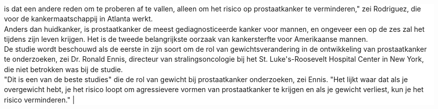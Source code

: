 is dat een andere reden om te proberen af te vallen, alleen om het risico op prostaatkanker te verminderen," zei Rodriguez, die voor de kankermaatschappij in Atlanta werkt.<br/>Anders dan huidkanker, is prostaatkanker de meest gediagnosticeerde kanker voor mannen, en ongeveer een op de zes zal het tijdens zijn leven krijgen. Het is de tweede belangrijkste oorzaak van kankersterfte voor Amerikaanse mannen.<br/>De studie wordt beschouwd als de eerste in zijn soort om de rol van gewichtsverandering in de ontwikkeling van prostaatkanker te onderzoeken, zei Dr. Ronald Ennis, directeur van stralingsoncologie bij het St. Luke's-Roosevelt Hospital Center in New York, die niet betrokken was bij de studie.<br/>"Dit is een van de beste studies" die de rol van gewicht bij prostaatkanker onderzoeken, zei Ennis. "Het lijkt waar dat als je overgewicht hebt, je het risico loopt om agressievere vormen van prostaatkanker te krijgen en als je gewicht verliest, kun je het risico verminderen." |